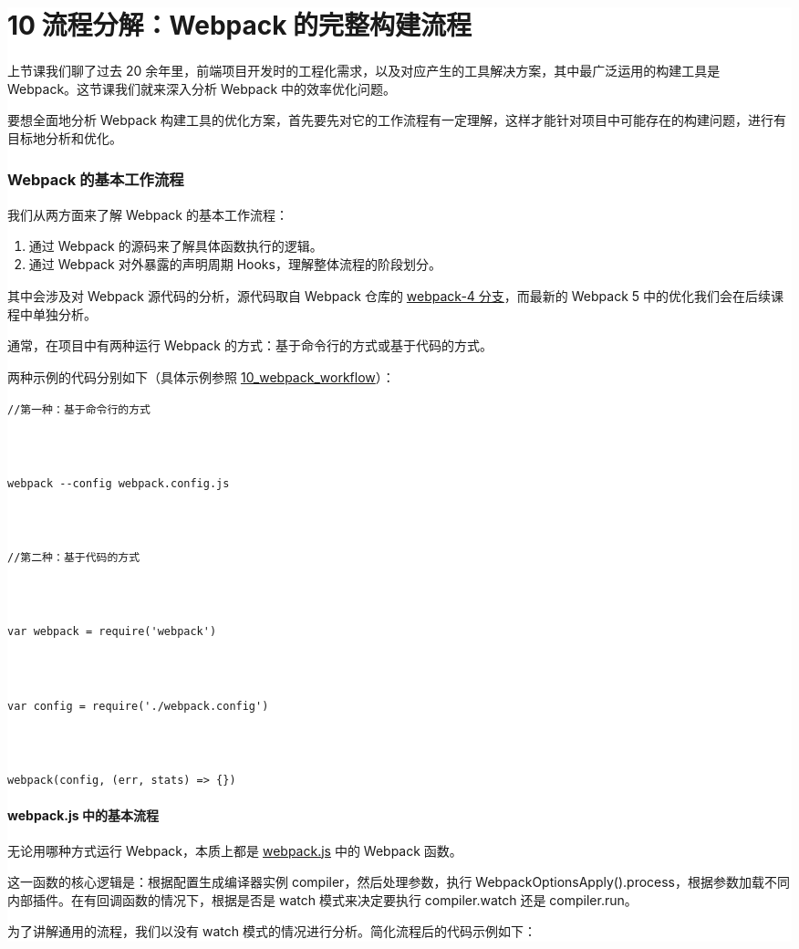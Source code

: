 # 10 流程分解：Webpack 的完整构建流程

上节课我们聊了过去 20 余年里，前端项目开发时的工程化需求，以及对应产生的工具解决方案，其中最广泛运用的构建工具是 Webpack。这节课我们就来深入分析 Webpack 中的效率优化问题。

要想全面地分析 Webpack 构建工具的优化方案，首先要先对它的工作流程有一定理解，这样才能针对项目中可能存在的构建问题，进行有目标地分析和优化。

### Webpack 的基本工作流程

我们从两方面来了解 Webpack 的基本工作流程：

1. 通过 Webpack 的源码来了解具体函数执行的逻辑。
1. 通过 Webpack 对外暴露的声明周期 Hooks，理解整体流程的阶段划分。

其中会涉及对 Webpack 源代码的分析，源代码取自 Webpack 仓库的 [webpack-4 分支](https://github.com/webpack/webpack/blob/webpack-4)，而最新的 Webpack 5 中的优化我们会在后续课程中单独分析。

通常，在项目中有两种运行 Webpack 的方式：基于命令行的方式或基于代码的方式。

两种示例的代码分别如下（具体示例参照 [10_webpack_workflow](https://github.com/fe-efficiency/lessons_fe_efficiency/tree/master/10_webpack_workflow)）：

```
//第一种：基于命令行的方式



webpack --config webpack.config.js



//第二种：基于代码的方式



var webpack = require('webpack')



var config = require('./webpack.config')



webpack(config, (err, stats) => {})

```

#### webpack.js 中的基本流程

无论用哪种方式运行 Webpack，本质上都是 [webpack.js](https://github.com/webpack/webpack/blob/webpack-4/lib/webpack.js) 中的 Webpack 函数。

这一函数的核心逻辑是：根据配置生成编译器实例 compiler，然后处理参数，执行 WebpackOptionsApply().process，根据参数加载不同内部插件。在有回调函数的情况下，根据是否是 watch 模式来决定要执行 compiler.watch 还是 compiler.run。

为了讲解通用的流程，我们以没有 watch 模式的情况进行分析。简化流程后的代码示例如下：

